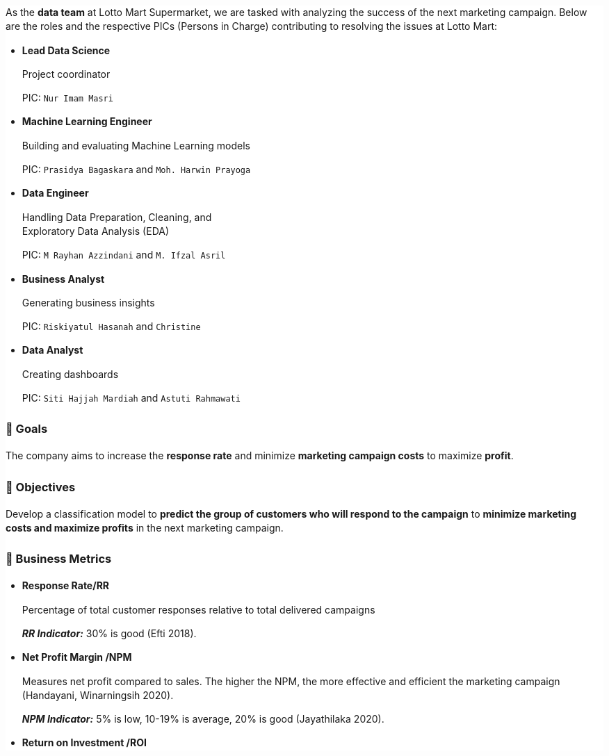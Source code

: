 As the **data team** at Lotto Mart Supermarket, we are tasked with analyzing the success of the next marketing campaign. Below are the roles and the respective PICs (Persons in Charge) contributing to resolving the issues at Lotto Mart:

- **Lead Data Science**

    Project coordinator

    PIC: `Nur Imam Masri`

- **Machine Learning Engineer**

    Building and evaluating Machine Learning models
    
    PIC: `Prasidya Bagaskara` and `Moh. Harwin Prayoga`
    
- **Data Engineer**

    Handling Data Preparation, Cleaning, and    
    Exploratory Data Analysis (EDA)

    PIC: `M Rayhan Azzindani` and `M. Ifzal Asril`

- **Business Analyst**

    Generating business insights

    PIC: `Riskiyatul Hasanah` and `Christine`

- **Data Analyst**

    Creating dashboards

    PIC: `Siti Hajjah Mardiah` and `Astuti Rahmawati`

### **📌 Goals**

The company aims to increase the **response rate** and minimize **marketing campaign costs** to maximize **profit**.

### **📌 Objectives**

Develop a classification model to **predict the group of customers who will respond to the campaign** to **minimize marketing costs and maximize profits** in the next marketing campaign.

### **📌 Business Metrics**

- **Response Rate/RR**
    
    Percentage of total customer responses relative to total delivered campaigns
    
    _**RR Indicator:**_ 30% is good (Efti 2018).
    
- **Net Profit Margin /NPM**
    
    Measures net profit compared to sales. The higher the NPM, the more effective and efficient the marketing campaign (Handayani, Winarningsih 2020).  

    _**NPM Indicator:**_ 5% is low, 10-19% is average, 20% is good (Jayathilaka 2020).
    
- **Return on Investment /ROI**
    